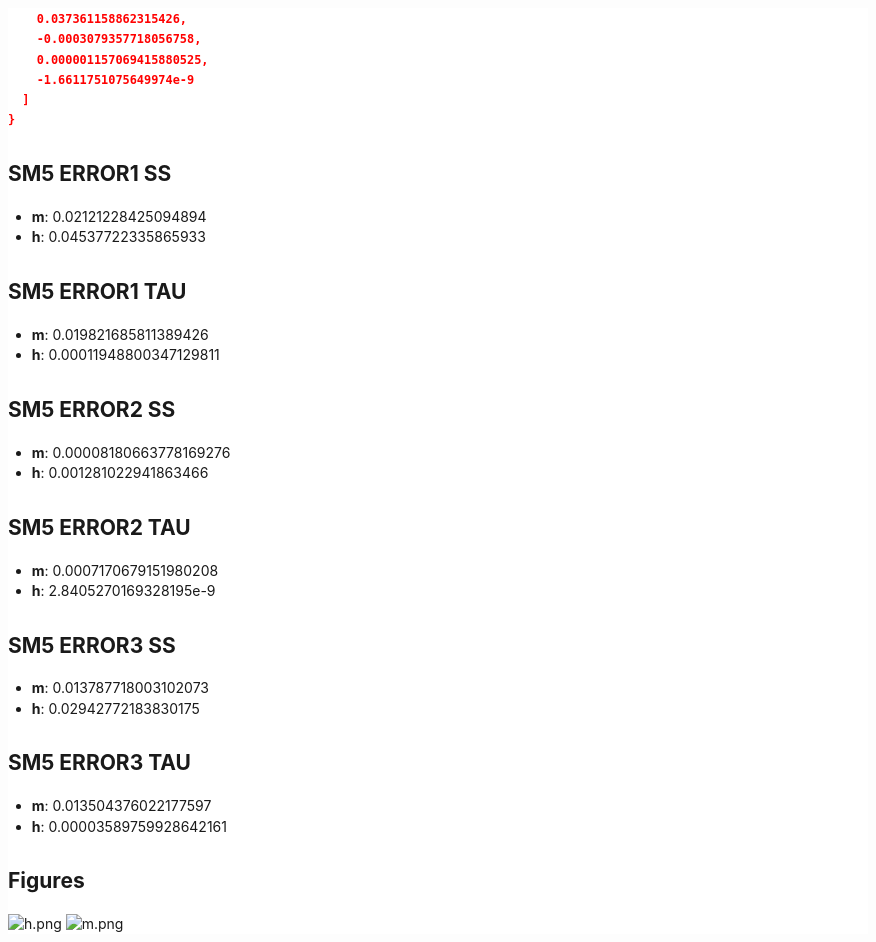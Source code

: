 ```json
    0.037361158862315426,
    -0.0003079357718056758,
    0.000001157069415880525,
    -1.6611751075649974e-9
  ]
}
```

## SM5 ERROR1 SS

- **m**: 0.02121228425094894
- **h**: 0.04537722335865933

## SM5 ERROR1 TAU

- **m**: 0.019821685811389426
- **h**: 0.00011948800347129811

## SM5 ERROR2 SS

- **m**: 0.00008180663778169276
- **h**: 0.001281022941863466

## SM5 ERROR2 TAU

- **m**: 0.0007170679151980208
- **h**: 2.8405270169328195e-9

## SM5 ERROR3 SS

- **m**: 0.013787718003102073
- **h**: 0.02942772183830175

## SM5 ERROR3 TAU

- **m**: 0.013504376022177597
- **h**: 0.00003589759928642161

## Figures

![h.png](images/h.png)
![m.png](images/m.png)
